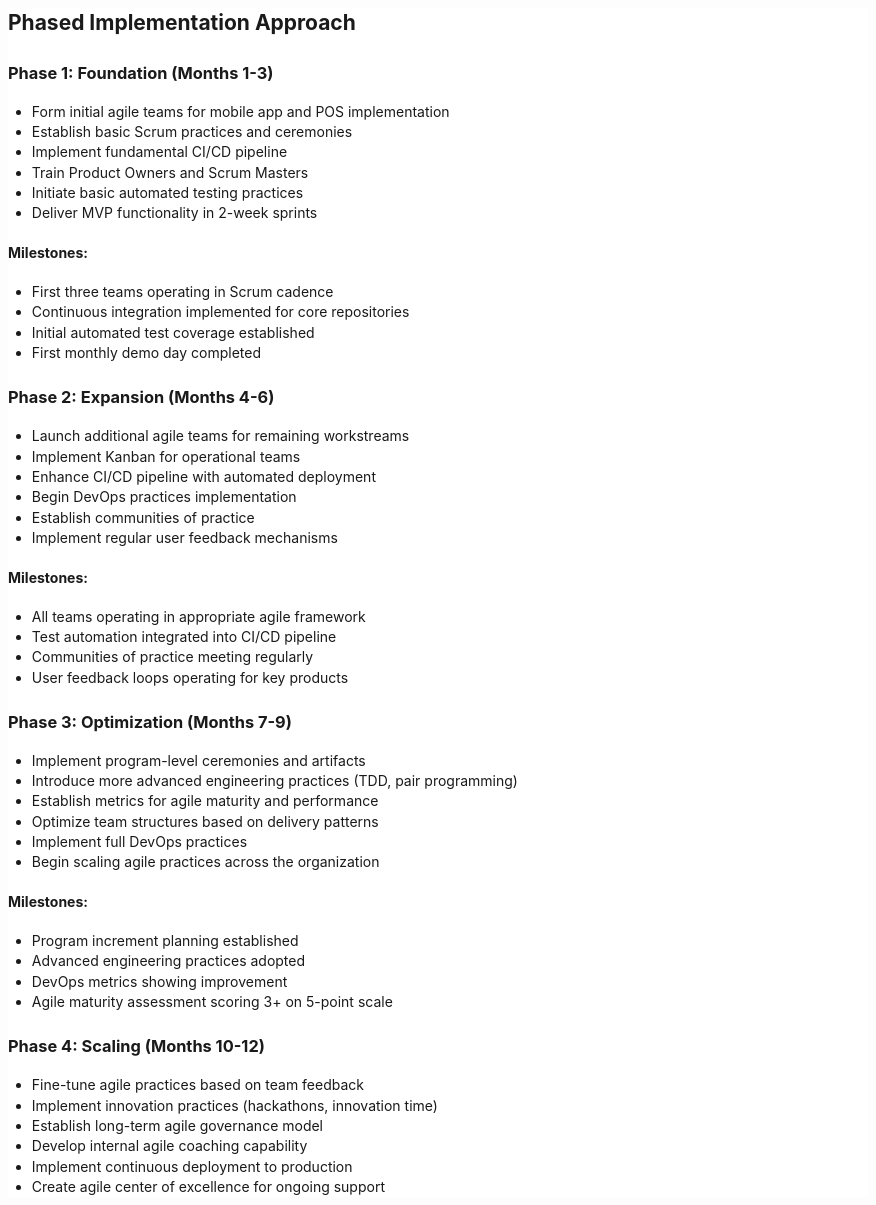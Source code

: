 ## Phased Implementation Approach

### Phase 1: Foundation (Months 1-3)
- Form initial agile teams for mobile app and POS implementation
- Establish basic Scrum practices and ceremonies
- Implement fundamental CI/CD pipeline
- Train Product Owners and Scrum Masters
- Initiate basic automated testing practices
- Deliver MVP functionality in 2-week sprints

#### Milestones:
- First three teams operating in Scrum cadence
- Continuous integration implemented for core repositories
- Initial automated test coverage established
- First monthly demo day completed

### Phase 2: Expansion (Months 4-6)
- Launch additional agile teams for remaining workstreams
- Implement Kanban for operational teams
- Enhance CI/CD pipeline with automated deployment
- Begin DevOps practices implementation
- Establish communities of practice
- Implement regular user feedback mechanisms

#### Milestones:
- All teams operating in appropriate agile framework
- Test automation integrated into CI/CD pipeline
- Communities of practice meeting regularly
- User feedback loops operating for key products

### Phase 3: Optimization (Months 7-9)
- Implement program-level ceremonies and artifacts
- Introduce more advanced engineering practices (TDD, pair programming)
- Establish metrics for agile maturity and performance
- Optimize team structures based on delivery patterns
- Implement full DevOps practices
- Begin scaling agile practices across the organization

#### Milestones:
- Program increment planning established
- Advanced engineering practices adopted
- DevOps metrics showing improvement
- Agile maturity assessment scoring 3+ on 5-point scale

### Phase 4: Scaling (Months 10-12)
- Fine-tune agile practices based on team feedback
- Implement innovation practices (hackathons, innovation time)
- Establish long-term agile governance model
- Develop internal agile coaching capability
- Implement continuous deployment to production
- Create agile center of excellence for ongoing support
